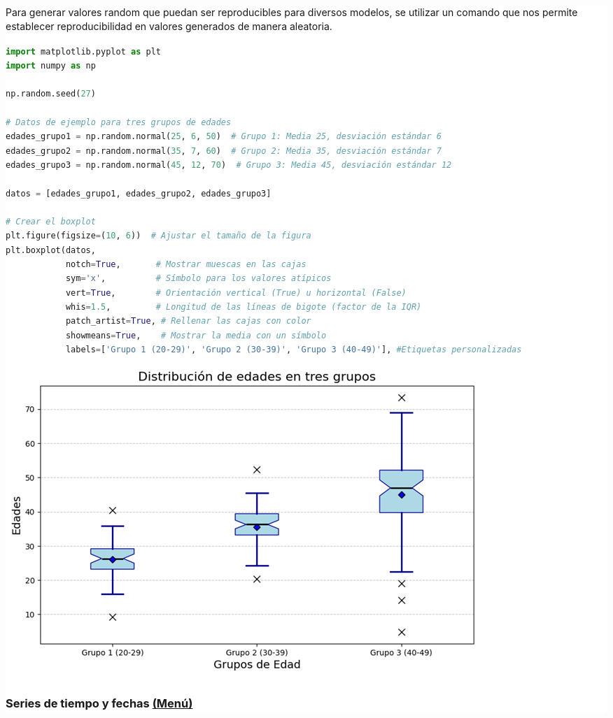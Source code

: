 Para generar valores random que puedan ser reproducibles para diversos modelos, se utilizar un comando que nos permite establecer reproducibilidad en valores generados de manera aleatoria.

```py
import matplotlib.pyplot as plt
import numpy as np

np.random.seed(27)

# Datos de ejemplo para tres grupos de edades
edades_grupo1 = np.random.normal(25, 6, 50)  # Grupo 1: Media 25, desviación estándar 6
edades_grupo2 = np.random.normal(35, 7, 60)  # Grupo 2: Media 35, desviación estándar 7
edades_grupo3 = np.random.normal(45, 12, 70)  # Grupo 3: Media 45, desviación estándar 12

datos = [edades_grupo1, edades_grupo2, edades_grupo3]

# Crear el boxplot
plt.figure(figsize=(10, 6))  # Ajustar el tamaño de la figura
plt.boxplot(datos, 
            notch=True,       # Mostrar muescas en las cajas
            sym='x',          # Símbolo para los valores atípicos
            vert=True,        # Orientación vertical (True) u horizontal (False)
            whis=1.5,         # Longitud de las líneas de bigote (factor de la IQR)
            patch_artist=True, # Rellenar las cajas con color
            showmeans=True,    # Mostrar la media con un símbolo
            labels=['Grupo 1 (20-29)', 'Grupo 2 (30-39)', 'Grupo 3 (40-49)'], #Etiquetas personalizadas   
```
![BoxPlot](/A01.PyDS/A01.PyDS-Imagenes/EjemploMPL12.png)
### Series de tiempo y fechas [(Menú)](#python-para-ciencia-de-datos)
